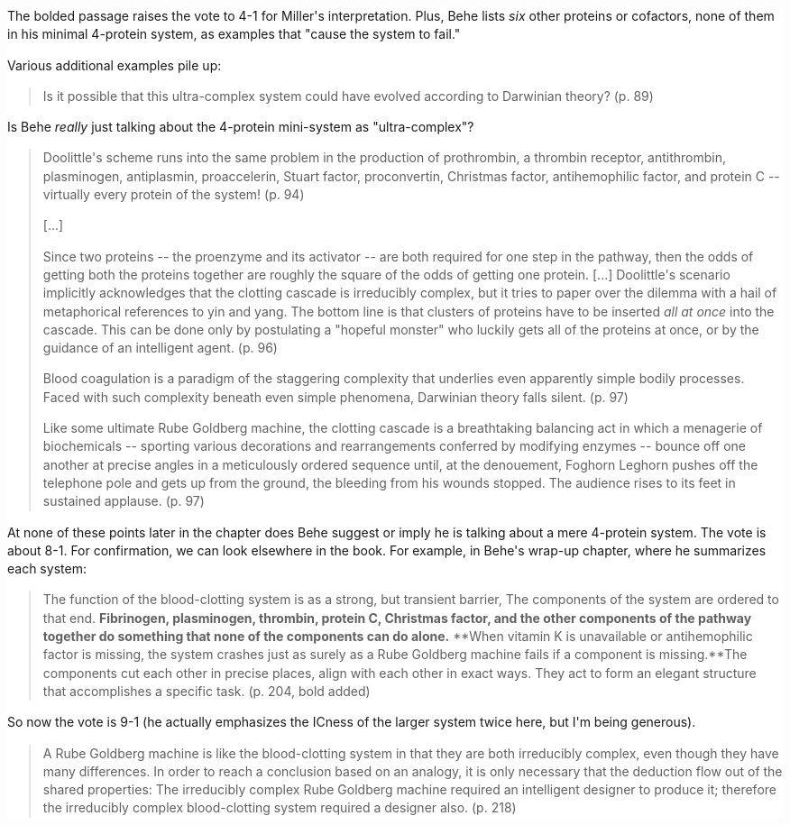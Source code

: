 The bolded passage raises the vote to 4-1 for Miller's interpretation.  Plus, Behe lists _six_ other proteins or cofactors, none of them in his minimal 4-protein system, as examples that "cause the system to fail."

Various additional examples pile up:

> Is it possible that this ultra-complex system could have evolved according to Darwinian theory? (p. 89)

Is Behe _really_ just talking about the 4-protein mini-system as "ultra-complex"?

> Doolittle's scheme runs into the same problem in the production of prothrombin, a thrombin receptor, antithrombin, plasminogen, antiplasmin, proaccelerin, Stuart factor, proconvertin, Christmas factor, antihemophilic factor, and protein C -- virtually every protein of the system! (p. 94)
> 
> \[...\]
> 
> Since two proteins -- the proenzyme and its activator -- are both required for one step in the pathway, then the odds of getting both the proteins together are roughly the square of the odds of getting one protein. \[...\] Doolittle's scenario implicitly acknowledges that the clotting cascade is irreducibly complex, but it tries to paper over the dilemma with a hail of metaphorical references to yin and yang. The bottom line is that clusters of proteins have to be inserted _all at once_ into the cascade. This can be done only by postulating a "hopeful monster" who luckily gets all of the proteins at once, or by the guidance of an intelligent agent. (p. 96)
> 
> Blood coagulation is a paradigm of the staggering complexity that underlies even apparently simple bodily processes. Faced with such complexity beneath even simple phenomena, Darwinian theory falls silent. (p. 97)
> 
> Like some ultimate Rube Goldberg machine, the clotting cascade is a breathtaking balancing act in which a menagerie of biochemicals -- sporting various decorations and rearrangements conferred by modifying enzymes -- bounce off one another at precise angles in a meticulously ordered sequence until, at the denouement, Foghorn Leghorn pushes off the telephone pole and gets up from the ground, the bleeding from his wounds stopped. The audience rises to its feet in sustained applause. (p. 97)

At none of these points later in the chapter does Behe suggest or imply he is talking about a mere 4-protein system.  The vote is about 8-1.  For confirmation, we can look elsewhere in the book.  For example, in Behe's wrap-up chapter, where he summarizes each system:

> The function of the blood-clotting system is as a strong, but transient barrier, The components of the system are ordered to that end. **Fibrinogen, plasminogen, thrombin, protein C, Christmas factor, and the other components of the pathway together do something that none of the components can do alone.** **When vitamin K is unavailable or antihemophilic factor is missing, the system crashes just as surely as a Rube Goldberg machine fails if a component is missing.**The components cut each other in precise places, align with each other in exact ways. They act to form an elegant structure that accomplishes a specific task. (p. 204, bold added)

So now the vote is 9-1 (he actually emphasizes the ICness of the larger system twice here, but I'm being generous).  

> A Rube Goldberg machine is like the blood-clotting system in that they are both irreducibly complex, even though they have many differences. In order to reach a conclusion based on an analogy, it is only necessary that the deduction flow out of the shared properties: The irreducibly complex Rube Goldberg machine required an intelligent designer to produce it; therefore the irreducibly complex blood-clotting system required a designer also. (p. 218)
